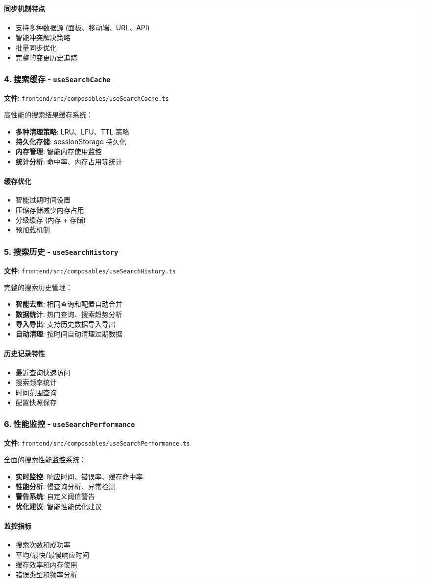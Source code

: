 #### 同步机制特点

- 支持多种数据源 (面板、移动端、URL、API)
- 智能冲突解决策略
- 批量同步优化
- 完整的变更历史追踪

### 4. 搜索缓存 - `useSearchCache`
**文件**: `frontend/src/composables/useSearchCache.ts`

高性能的搜索结果缓存系统：

- **多种清理策略**: LRU、LFU、TTL 策略
- **持久化存储**: sessionStorage 持久化
- **内存管理**: 智能内存使用监控
- **统计分析**: 命中率、内存占用等统计

#### 缓存优化

- 智能过期时间设置
- 压缩存储减少内存占用
- 分级缓存 (内存 + 存储)
- 预加载机制

### 5. 搜索历史 - `useSearchHistory`
**文件**: `frontend/src/composables/useSearchHistory.ts`

完整的搜索历史管理：

- **智能去重**: 相同查询和配置自动合并
- **数据统计**: 热门查询、搜索趋势分析
- **导入导出**: 支持历史数据导入导出
- **自动清理**: 按时间自动清理过期数据

#### 历史记录特性

- 最近查询快速访问
- 搜索频率统计
- 时间范围查询
- 配置快照保存

### 6. 性能监控 - `useSearchPerformance`
**文件**: `frontend/src/composables/useSearchPerformance.ts`

全面的搜索性能监控系统：

- **实时监控**: 响应时间、错误率、缓存命中率
- **性能分析**: 慢查询分析、异常检测
- **警告系统**: 自定义阈值警告
- **优化建议**: 智能性能优化建议

#### 监控指标

- 搜索次数和成功率
- 平均/最快/最慢响应时间
- 缓存效率和内存使用
- 错误类型和频率分析
